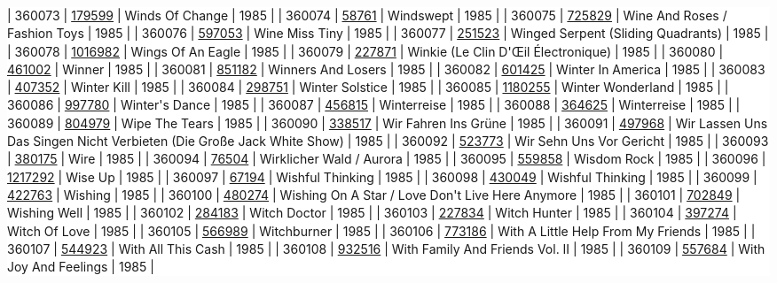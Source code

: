 | 360073 | [179599](https://www.discogs.com/master/179599) | Winds Of Change | 1985 |
| 360074 | [58761](https://www.discogs.com/master/58761) | Windswept | 1985 |
| 360075 | [725829](https://www.discogs.com/master/725829) | Wine And Roses / Fashion Toys | 1985 |
| 360076 | [597053](https://www.discogs.com/master/597053) | Wine Miss Tiny | 1985 |
| 360077 | [251523](https://www.discogs.com/master/251523) | Winged Serpent (Sliding Quadrants) | 1985 |
| 360078 | [1016982](https://www.discogs.com/master/1016982) | Wings Of An Eagle | 1985 |
| 360079 | [227871](https://www.discogs.com/master/227871) | Winkie (Le Clin D'Œil Électronique) | 1985 |
| 360080 | [461002](https://www.discogs.com/master/461002) | Winner | 1985 |
| 360081 | [851182](https://www.discogs.com/master/851182) | Winners And Losers | 1985 |
| 360082 | [601425](https://www.discogs.com/master/601425) | Winter In America | 1985 |
| 360083 | [407352](https://www.discogs.com/master/407352) | Winter Kill | 1985 |
| 360084 | [298751](https://www.discogs.com/master/298751) | Winter Solstice | 1985 |
| 360085 | [1180255](https://www.discogs.com/master/1180255) | Winter Wonderland | 1985 |
| 360086 | [997780](https://www.discogs.com/master/997780) | Winter's Dance | 1985 |
| 360087 | [456815](https://www.discogs.com/master/456815) | Winterreise | 1985 |
| 360088 | [364625](https://www.discogs.com/master/364625) | Winterreise | 1985 |
| 360089 | [804979](https://www.discogs.com/master/804979) | Wipe The Tears | 1985 |
| 360090 | [338517](https://www.discogs.com/master/338517) | Wir Fahren Ins Grüne | 1985 |
| 360091 | [497968](https://www.discogs.com/master/497968) | Wir Lassen Uns Das Singen Nicht Verbieten (Die Große Jack White Show) | 1985 |
| 360092 | [523773](https://www.discogs.com/master/523773) | Wir Sehn Uns Vor Gericht | 1985 |
| 360093 | [380175](https://www.discogs.com/master/380175) | Wire | 1985 |
| 360094 | [76504](https://www.discogs.com/master/76504) | Wirklicher Wald / Aurora | 1985 |
| 360095 | [559858](https://www.discogs.com/master/559858) | Wisdom Rock | 1985 |
| 360096 | [1217292](https://www.discogs.com/master/1217292) | Wise Up | 1985 |
| 360097 | [67194](https://www.discogs.com/master/67194) | Wishful Thinking | 1985 |
| 360098 | [430049](https://www.discogs.com/master/430049) | Wishful Thinking | 1985 |
| 360099 | [422763](https://www.discogs.com/master/422763) | Wishing | 1985 |
| 360100 | [480274](https://www.discogs.com/master/480274) | Wishing On A Star / Love Don't Live Here Anymore | 1985 |
| 360101 | [702849](https://www.discogs.com/master/702849) | Wishing Well | 1985 |
| 360102 | [284183](https://www.discogs.com/master/284183) | Witch Doctor | 1985 |
| 360103 | [227834](https://www.discogs.com/master/227834) | Witch Hunter | 1985 |
| 360104 | [397274](https://www.discogs.com/master/397274) | Witch Of Love | 1985 |
| 360105 | [566989](https://www.discogs.com/master/566989) | Witchburner | 1985 |
| 360106 | [773186](https://www.discogs.com/master/773186) | With A Little Help From My Friends | 1985 |
| 360107 | [544923](https://www.discogs.com/master/544923) | With All This Cash | 1985 |
| 360108 | [932516](https://www.discogs.com/master/932516) | With Family And Friends Vol. II | 1985 |
| 360109 | [557684](https://www.discogs.com/master/557684) | With Joy And Feelings | 1985 |